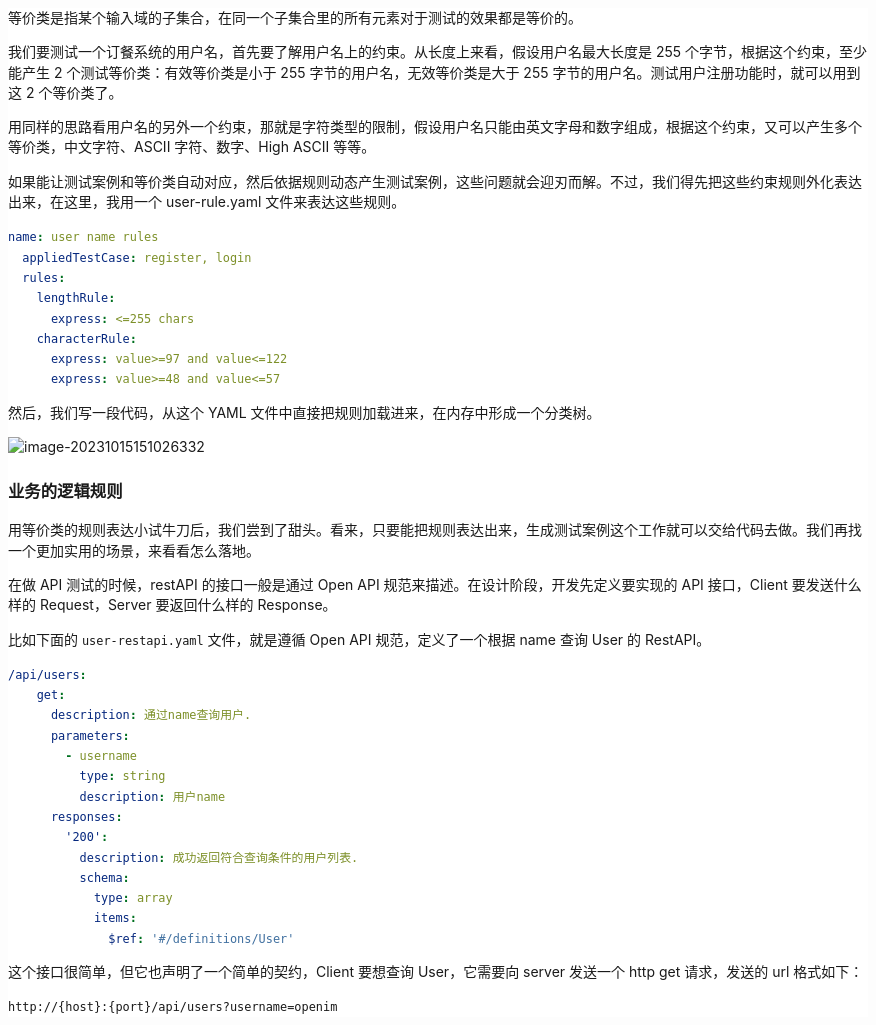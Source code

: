 等价类是指某个输入域的子集合，在同一个子集合里的所有元素对于测试的效果都是等价的。

我们要测试一个订餐系统的用户名，首先要了解用户名上的约束。从长度上来看，假设用户名最大长度是 255 个字节，根据这个约束，至少能产生 2 个测试等价类：有效等价类是小于 255 字节的用户名，无效等价类是大于 255 字节的用户名。测试用户注册功能时，就可以用到这 2 个等价类了。

用同样的思路看用户名的另外一个约束，那就是字符类型的限制，假设用户名只能由英文字母和数字组成，根据这个约束，又可以产生多个等价类，中文字符、ASCII 字符、数字、High ASCII 等等。

如果能让测试案例和等价类自动对应，然后依据规则动态产生测试案例，这些问题就会迎刃而解。不过，我们得先把这些约束规则外化表达出来，在这里，我用一个 user-rule.yaml 文件来表达这些规则。

```yaml
name: user name rules
  appliedTestCase: register, login
  rules:
    lengthRule:
      express: <=255 chars
    characterRule:
      express: value>=97 and value<=122
      express: value>=48 and value<=57
```

然后，我们写一段代码，从这个 YAML 文件中直接把规则加载进来，在内存中形成一个分类树。

![image-20231015151026332](http://sm.nsddd.top/sm202310151510385.png)



### 业务的逻辑规则

用等价类的规则表达小试牛刀后，我们尝到了甜头。看来，只要能把规则表达出来，生成测试案例这个工作就可以交给代码去做。我们再找一个更加实用的场景，来看看怎么落地。

在做 API 测试的时候，restAPI 的接口一般是通过 Open API 规范来描述。在设计阶段，开发先定义要实现的 API 接口，Client 要发送什么样的 Request，Server 要返回什么样的 Response。

比如下面的 `user-restapi.yaml` 文件，就是遵循 Open API 规范，定义了一个根据 name 查询 User 的 RestAPI。

```yaml
/api/users:
    get:
      description: 通过name查询用户.
      parameters:
        - username
          type: string
          description: 用户name
      responses:
        '200':
          description: 成功返回符合查询条件的用户列表.
          schema:
            type: array
            items:
              $ref: '#/definitions/User'
```

这个接口很简单，但它也声明了一个简单的契约，Client 要想查询 User，它需要向 server 发送一个 http get 请求，发送的 url 格式如下：

```bash
http://{host}:{port}/api/users?username=openim
```
